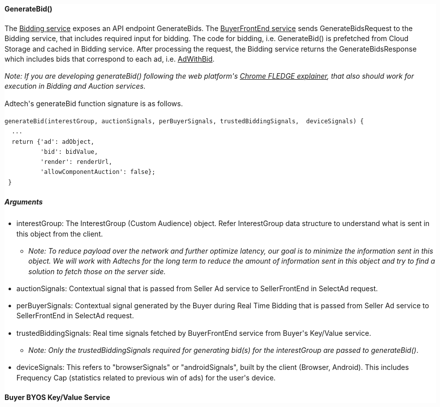 #### GenerateBid()

The [Bidding service][42] exposes an API endpoint GenerateBids. The [BuyerFrontEnd service][22] sends
GenerateBidsRequest to the Bidding service, that includes required input for bidding. The code
for bidding, i.e. GenerateBid() is prefetched from Cloud Storage and cached in Bidding service.
After processing the request, the Bidding service returns the GenerateBidsResponse which includes 
bids that correspond to each ad, i.e. [AdWithBid](#adwithbid).

_Note: If you are developing generateBid() following the web platform's [Chrome FLEDGE explainer][41], 
that also should work for execution in Bidding and Auction services._

Adtech's generateBid function signature is as follows.

```
generateBid(interestGroup, auctionSignals, perBuyerSignals, trustedBiddingSignals,  deviceSignals) {
  ...
  return {'ad': adObject,
          'bid': bidValue,
          'render': renderUrl,
          'allowComponentAuction': false};
 } 
```

##### Arguments

* interestGroup: The InterestGroup (Custom Audience) object. Refer InterestGroup data structure to
  understand what is sent in this object from the client.
    * _Note: To reduce payload over the network and further optimize latency, our goal is to minimize
      the information sent in this object. We will work with Adtechs for the long term to reduce the
      amount of information sent in this object and try to find a solution to fetch those on the server
      side._

* auctionSignals: Contextual signal that is passed from Seller Ad service to SellerFrontEnd in SelectAd
  request.

* perBuyerSignals: Contextual signal generated by the Buyer during Real Time Bidding that is passed
  from Seller Ad service to SellerFrontEnd in SelectAd request. 

* trustedBiddingSignals: Real time signals fetched by BuyerFrontEnd service from Buyer's Key/Value
  service. 
  * _Note: Only the trustedBiddingSignals required for generating bid(s) for the interestGroup are passed
    to generateBid()_.

* deviceSignals: This refers to "browserSignals" or "androidSignals",  built by the client (Browser,
  Android). This includes Frequency Cap (statistics related to previous win of ads) for the user's device.
  

#### Buyer BYOS Key/Value Service


[4]: https://privacysandbox.com
[5]: https://developer.chrome.com/docs/privacy-sandbox/fledge/
[6]: https://github.com/privacysandbox/fledge-docs/blob/main/trusted_services_overview.md
[7]: https://github.com/WICG/turtledove/blob/main/FLEDGE.md
[8]: https://github.com/microsoft/PARAKEET
[9]: #remarketinginput
[10]: https://github.com/privacysandbox/fledge-docs/blob/main/trusted_services_overview.md#key-management-systems
[11]: https://github.com/privacysandbox/fledge-docs/blob/main/trusted_services_overview.md#fledge-services
[12]: https://grpc.io
[13]: https://developers.google.com/protocol-buffers
[14]: https://en.wikipedia.org/wiki/Interface_description_language
[15]: https://developers.google.com/protocol-buffers/docs/proto3
[16]: https://www.terraform.io/
[17]: https://github.com/privacysandbox
[18]: https://developers.google.com/protocol-buffers/docs/proto3#json
[19]: https://github.com/privacysandbox/fledge-docs/blob/main/trusted_services_overview.md#client-to-service-communication
[20]: #seller-ad-service
[21]: #sellerfrontend-service
[22]: #buyerfrontend-service
[23]: #auction-service
[24]: https://developer.android.com/design-for-safety/privacy-sandbox/fledge
[25]: https://github.com/WICG/turtledove/blob/main/FLEDGE.md#21-initiating-an-on-device-auction
[26]: https://github.com/chatterjee-priyanka
[27]: https://developer.chrome.com/blog/bidding-and-auction-services-availability
[28]: https://github.com/WICG/turtledove/blob/main/FLEDGE.md
[29]: https://github.com/privacysandbox/fledge-docs/blob/main/trusted_services_overview.md#trusted-execution-environment
[30]: https://aws.amazon.com/ec2/nitro/nitro-enclaves/
[31]: https://cloud.google.com/blog/products/identity-security/announcing-confidential-space
[32]: https://cloud.google.com/confidential-computing
[33]: https://github.com/privacysandbox
[34]: https://github.com/WICG/turtledove/blob/main/FLEDGE.md
[35]: #sellerfrontend-service-and-api-endpoints
[36]: #buyerfrontend-service-and-api-endpoints
[37]: https://github.com/WICG/turtledove/blob/main/FLEDGE.md#23-scoring-bids
[38]: https://developer.mozilla.org/en-US/docs/Web/HTTP/Headers/Accept-Encoding
[39]: https://developer.mozilla.org/en-US/docs/Web/HTTP/Headers/Content-Encoding
[40]: https://github.com/WICG/turtledove/blob/main/FLEDGE.md#31-fetching-real-time-data-from-a-trusted-server
[41]: https://github.com/WICG/turtledove/blob/main/FLEDGE.md#32-on-device-bidding
[42]: #bidding-service
[43]: https://github.com/WICG/turtledove/blob/main/FLEDGE.md#5-event-level-reporting-for-now
[44]: https://github.com/WICG/turtledove/blob/main/FLEDGE.md#35-filtering-and-prioritizing-interest-groups
[45]: https://www.envoyproxy.io/
[46]: https://developer.mozilla.org/en-US/docs/Web/HTTP/Headers/Forwarded
[47]: https://github.com/grpc/grpc-go/blob/master/Documentation/grpc-metadata.md#constructing-metadata